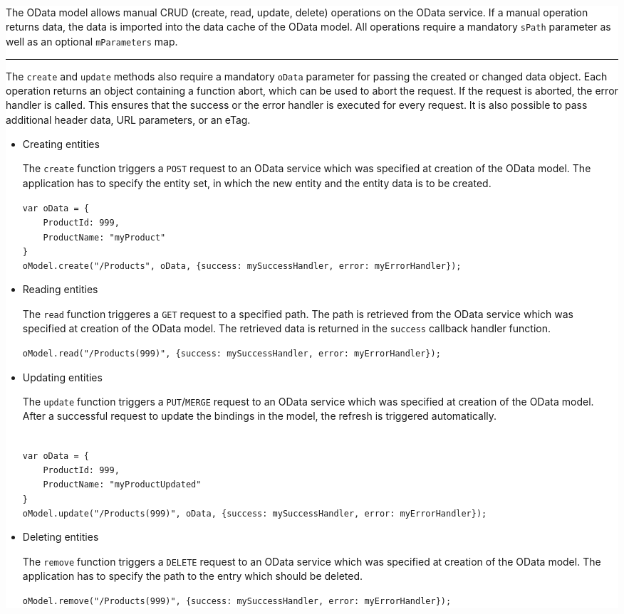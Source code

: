The OData model allows manual CRUD \(create, read, update, delete\) operations on the OData service. If a manual operation returns data, the data is imported into the data cache of the OData model. All operations require a mandatory `sPath` parameter as well as an optional `mParameters` map.

***

The `create` and `update` methods also require a mandatory `oData` parameter for passing the created or changed data object. Each operation returns an object containing a function abort, which can be used to abort the request. If the request is aborted, the error handler is called. This ensures that the success or the error handler is executed for every request. It is also possible to pass additional header data, URL parameters, or an eTag.

-   Creating entities

    The `create` function triggers a `POST` request to an OData service which was specified at creation of the OData model. The application has to specify the entity set, in which the new entity and the entity data is to be created.

    ```lang-js
    var oData = {
        ProductId: 999,
        ProductName: "myProduct"
    }
    oModel.create("/Products", oData, {success: mySuccessHandler, error: myErrorHandler});
    ```

-   Reading entities

    The `read` function triggeres a `GET` request to a specified path. The path is retrieved from the OData service which was specified at creation of the OData model. The retrieved data is returned in the `success` callback handler function.

    ```lang-js
    oModel.read("/Products(999)", {success: mySuccessHandler, error: myErrorHandler});
    ```

-   Updating entities

    The `update` function triggers a `PUT`/`MERGE` request to an OData service which was specified at creation of the OData model. After a successful request to update the bindings in the model, the refresh is triggered automatically.

    ```lang-js
    
    var oData = {
        ProductId: 999,
        ProductName: "myProductUpdated"
    }
    oModel.update("/Products(999)", oData, {success: mySuccessHandler, error: myErrorHandler});
    ```

-   Deleting entities

    The `remove` function triggers a `DELETE` request to an OData service which was specified at creation of the OData model. The application has to specify the path to the entry which should be deleted.

    ```lang-js
    oModel.remove("/Products(999)", {success: mySuccessHandler, error: myErrorHandler});
    ```
